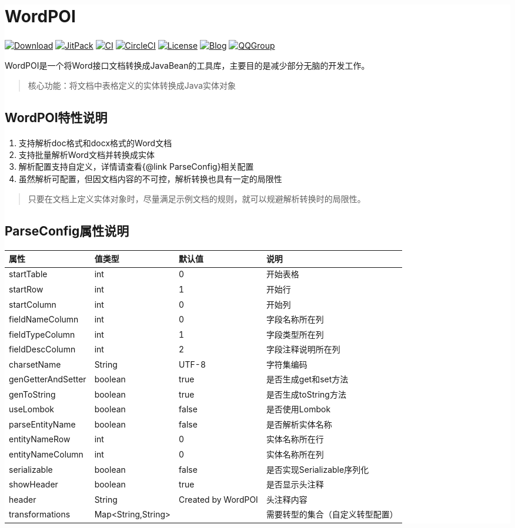 # WordPOI

[![Download](https://img.shields.io/badge/download-jar-blue.svg)](https://raw.githubusercontent.com/jenly1314/WordPOI/master/libs/word-poi-1.0.1.jar)
[![JitPack](https://jitpack.io/v/jenly1314/WordPOI.svg)](https://jitpack.io/#jenly1314/WordPOI)
[![CI](https://travis-ci.org/jenly1314/WordPOI.svg?branch=master)](https://travis-ci.org/jenly1314/WordPOI)
[![CircleCI](https://circleci.com/gh/jenly1314/WordPOI.svg?style=svg)](https://circleci.com/gh/jenly1314/WordPOI)
[![License](https://img.shields.io/badge/license-Apche%202.0-blue.svg)](http://www.apache.org/licenses/LICENSE-2.0)
[![Blog](https://img.shields.io/badge/blog-Jenly-9933CC.svg)](https://jenly1314.github.io)
[![QQGroup](https://img.shields.io/badge/QQGroup-20867961-blue.svg)](http://shang.qq.com/wpa/qunwpa?idkey=8fcc6a2f88552ea44b1411582c94fd124f7bb3ec227e2a400dbbfaad3dc2f5ad)

WordPOI是一个将Word接口文档转换成JavaBean的工具库，主要目的是减少部分无脑的开发工作。

> 核心功能：将文档中表格定义的实体转换成Java实体对象
 
## WordPOI特性说明  
 1. 支持解析doc格式和docx格式的Word文档
 2. 支持批量解析Word文档并转换成实体
 3. 解析配置支持自定义，详情请查看{@link ParseConfig}相关配置
 4. 虽然解析可配置，但因文档内容的不可控，解析转换也具有一定的局限性

> 只要在文档上定义实体对象时，尽量满足示例文档的规则，就可以规避解析转换时的局限性。

## ParseConfig属性说明
| 属性 | 值类型 | 默认值 | 说明 |
| :------| :------ | :------ | :------ |
| startTable | int |0| 开始表格 |
| startRow | int |1| 开始行 |
| startColumn | int |0| 开始列 |
| fieldNameColumn | int | 0 | 字段名称所在列 |
| fieldTypeColumn | int | 1 | 字段类型所在列 |
| fieldDescColumn | int | 2 | 字段注释说明所在列 |
| charsetName | String | UTF-8 | 字符集编码 |
| genGetterAndSetter | boolean | true | 是否生成get和set方法 |
| genToString | boolean | true | 是否生成toString方法 |
| useLombok | boolean |false| 是否使用Lombok |
| parseEntityName | boolean |false| 是否解析实体名称 |
| entityNameRow | int | 0 | 实体名称所在行 |
| entityNameColumn | int | 0 | 实体名称所在列 |
| serializable | boolean | false | 是否实现Serializable序列化 |
| showHeader | boolean | true | 是否显示头注释 |
| header | String | Created by WordPOI | 头注释内容 |
| transformations | Map&lt;String,String&gt; |  | 需要转型的集合（自定义转型配置） |
